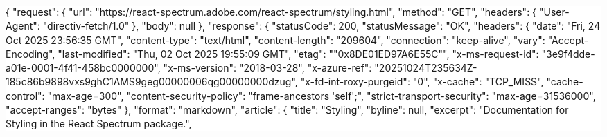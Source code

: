 {
  "request": {
    "url": "https://react-spectrum.adobe.com/react-spectrum/styling.html",
    "method": "GET",
    "headers": {
      "User-Agent": "directiv-fetch/1.0"
    },
    "body": null
  },
  "response": {
    "statusCode": 200,
    "statusMessage": "OK",
    "headers": {
      "date": "Fri, 24 Oct 2025 23:56:35 GMT",
      "content-type": "text/html",
      "content-length": "209604",
      "connection": "keep-alive",
      "vary": "Accept-Encoding",
      "last-modified": "Thu, 02 Oct 2025 19:55:09 GMT",
      "etag": "\"0x8DE01ED97A6E55C\"",
      "x-ms-request-id": "3e9f4dde-a01e-0001-4f41-458bc0000000",
      "x-ms-version": "2018-03-28",
      "x-azure-ref": "20251024T235634Z-185c86b9898vxs9ghC1AMS9geg00000006qg00000000dzug",
      "x-fd-int-roxy-purgeid": "0",
      "x-cache": "TCP_MISS",
      "cache-control": "max-age=300",
      "content-security-policy": "frame-ancestors 'self';",
      "strict-transport-security": "max-age=31536000",
      "accept-ranges": "bytes"
    },
    "format": "markdown",
    "article": {
      "title": "Styling",
      "byline": null,
      "excerpt": "Documentation for Styling in the React Spectrum package.",